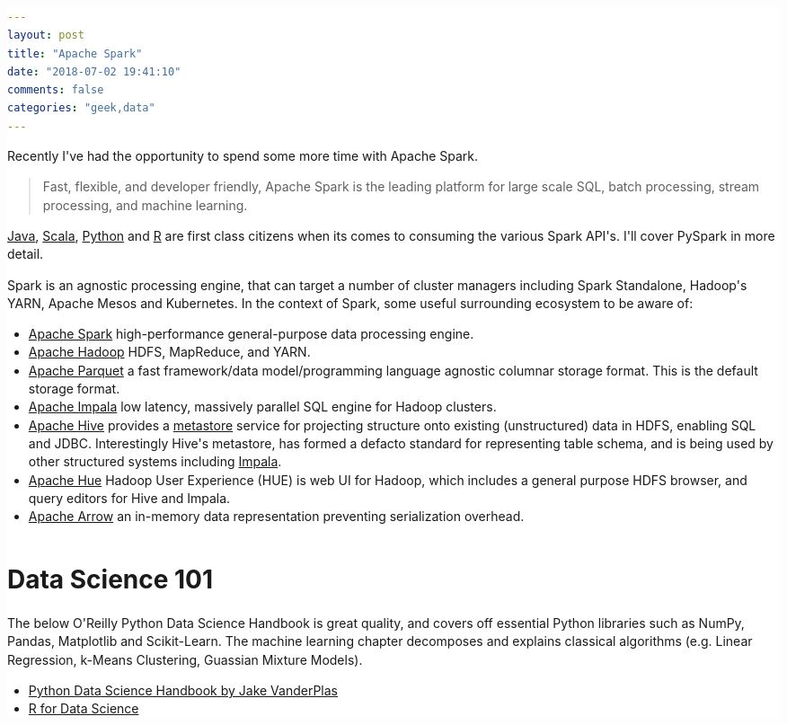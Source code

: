 ```yaml
---
layout: post
title: "Apache Spark"
date: "2018-07-02 19:41:10"
comments: false
categories: "geek,data"
---
```


Recently I've had the opportunity to spend some more time with Apache Spark.

> Fast, flexible, and developer friendly, Apache Spark is the leading platform for large scale SQL, batch processing, stream processing, and machine learning.

[Java](https://spark.apache.org/docs/2.3.0/api/java/), [Scala](https://spark.apache.org/docs/2.3.0/api/scala/#package), [Python](https://spark.apache.org/docs/2.3.0/api/python/pyspark.html) and [R](https://spark.apache.org/docs/2.3.0/api/R/) are first class citizens when its comes to consuming the various Spark API's. I'll cover PySpark in more detail.

Spark is an agnostic processing engine, that can target a number of cluster managers including Spark Standalone, Hadoop's YARN, Apache Mesos and Kubernetes. In the context of Spark, some useful surrounding ecosystem to be aware of:

* [Apache Spark](https://spark.apache.org/) high-performance general-purpose data processing engine.
* [Apache Hadoop](http://hadoop.apache.org/docs/stable/) HDFS, MapReduce, and YARN.
* [Apache Parquet](https://parquet.apache.org/) a fast framework/data model/programming language agnostic columnar storage format. This is the default storage format.
* [Apache Impala](http://impala.apache.org/) low latency, massively parallel SQL engine for Hadoop clusters.
* [Apache Hive](https://hive.apache.org/) provides a [metastore](https://cwiki.apache.org/confluence/display/Hive/AdminManual+MetastoreAdmin) service for projecting structure onto existing (unstructured) data in HDFS, enabling SQL and JDBC. Interestingly Hive's metastore, has formed a defacto standard for representing table schema, and is being used by other structured systems including [Impala](http://impala.apache.org/).
* [Apache Hue](http://gethue.com/) Hadoop User Experience (HUE) is web UI for Hadoop, which includes a general purpose HDFS browser, and query editors for Hive and Impala.
* [Apache Arrow](https://arrow.apache.org/) an in-memory data representation preventing serialization overhead.




# Data Science 101

The below O'Reilly Python Data Science Handbook is great quality, and covers off essential Python libraries such as NumPy, Pandas, Matplotlib and Scikit-Learn. The machine learning chapter decomposes and explains classical algorithms (e.g. Linear Regression, k-Means Clustering, Guassian Mixture Models).

* [Python Data Science Handbook by Jake VanderPlas](https://jakevdp.github.io/PythonDataScienceHandbook/)
* [R for Data Science](http://r4ds.had.co.nz/)
